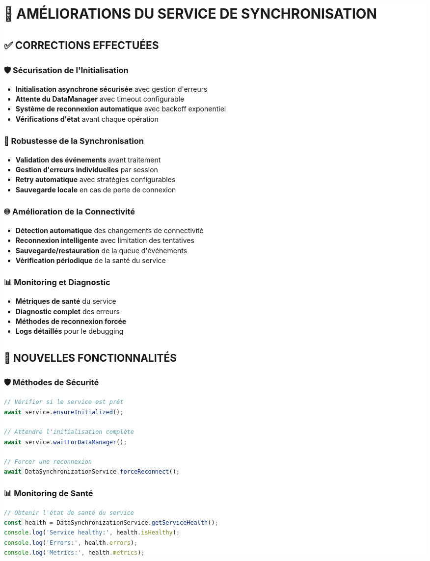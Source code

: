 # 🔄 AMÉLIORATIONS DU SERVICE DE SYNCHRONISATION

## ✅ **CORRECTIONS EFFECTUÉES**

### **🛡️ Sécurisation de l'Initialisation**
- **Initialisation asynchrone sécurisée** avec gestion d'erreurs
- **Attente du DataManager** avec timeout configurable
- **Système de reconnexion automatique** avec backoff exponentiel
- **Vérifications d'état** avant chaque opération

### **🔄 Robustesse de la Synchronisation**
- **Validation des événements** avant traitement
- **Gestion d'erreurs individuelles** par session
- **Retry automatique** avec stratégies configurables
- **Sauvegarde locale** en cas de perte de connexion

### **🌐 Amélioration de la Connectivité**
- **Détection automatique** des changements de connectivité
- **Reconnexion intelligente** avec limitation des tentatives
- **Sauvegarde/restauration** de la queue d'événements
- **Vérification périodique** de la santé du service

### **📊 Monitoring et Diagnostic**
- **Métriques de santé** du service
- **Diagnostic complet** des erreurs
- **Méthodes de reconnexion forcée**
- **Logs détaillés** pour le debugging

## 🎯 **NOUVELLES FONCTIONNALITÉS**

### **🛡️ Méthodes de Sécurité**
```typescript
// Vérifier si le service est prêt
await service.ensureInitialized();

// Attendre l'initialisation complète
await service.waitForDataManager();

// Forcer une reconnexion
await DataSynchronizationService.forceReconnect();
```

### **📊 Monitoring de Santé**
```typescript
// Obtenir l'état de santé du service
const health = DataSynchronizationService.getServiceHealth();
console.log('Service healthy:', health.isHealthy);
console.log('Errors:', health.errors);
console.log('Metrics:', health.metrics);
```
